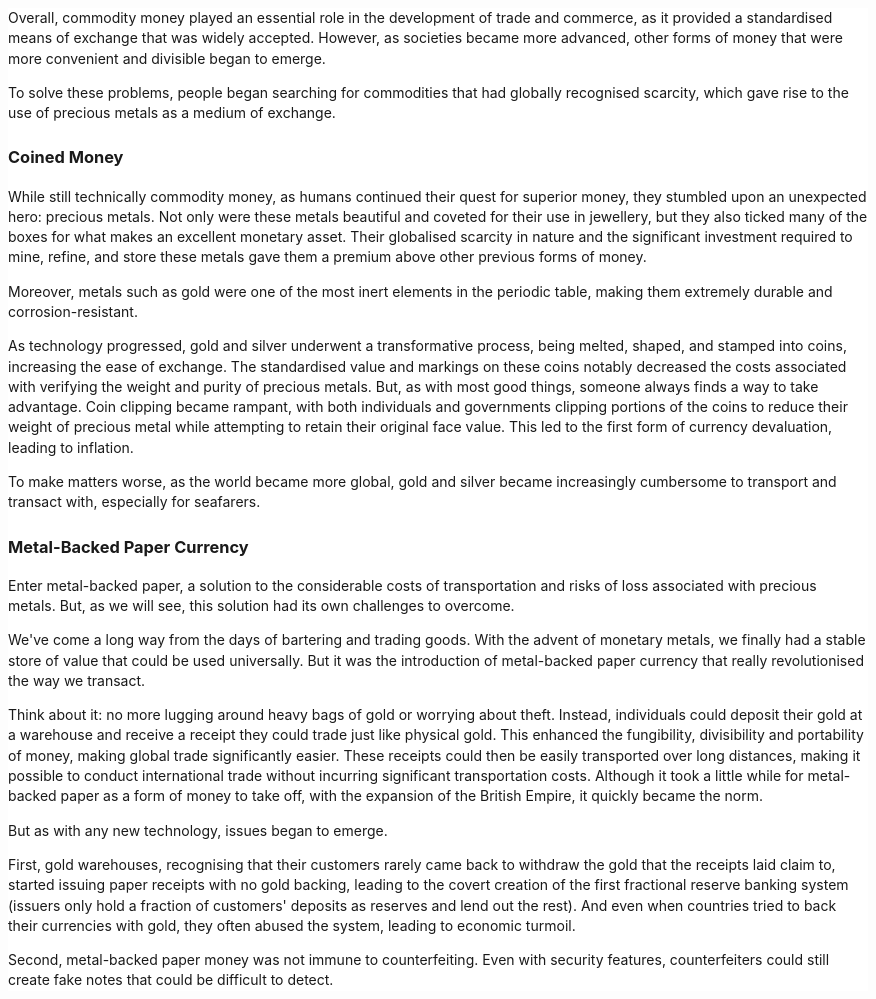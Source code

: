 Overall, commodity money played an essential role in the development of trade and commerce, as it provided a standardised means of exchange that was widely accepted. However, as societies became more advanced, other forms of money that were more convenient and divisible began to emerge.

To solve these problems, people began searching for commodities that had globally recognised scarcity, which gave rise to the use of precious metals as a medium of exchange.

### Coined Money

While still technically commodity money, as humans continued their quest for superior money, they stumbled upon an unexpected hero: precious metals. Not only were these metals beautiful and coveted for their use in jewellery, but they also ticked many of the boxes for what makes an excellent monetary asset. Their globalised scarcity in nature and the significant investment required to mine, refine, and store these metals gave them a premium above other previous forms of money.

Moreover, metals such as gold were one of the most inert elements in the periodic table, making them extremely durable and corrosion-resistant.

As technology progressed, gold and silver underwent a transformative process, being melted, shaped, and stamped into coins, increasing the ease of exchange. The standardised value and markings on these coins notably decreased the costs associated with verifying the weight and purity of precious metals. But, as with most good things, someone always finds a way to take advantage. Coin clipping became rampant, with both individuals and governments clipping portions of the coins to reduce their weight of precious metal while attempting to retain their original face value. This led to the first form of currency devaluation, leading to inflation.

To make matters worse, as the world became more global, gold and silver became increasingly cumbersome to transport and transact with, especially for seafarers.

### Metal-Backed Paper Currency

Enter metal-backed paper, a solution to the considerable costs of transportation and risks of loss associated with precious metals. But, as we will see, this solution had its own challenges to overcome.

We've come a long way from the days of bartering and trading goods. With the advent of monetary metals, we finally had a stable store of value that could be used universally. But it was the introduction of metal-backed paper currency that really revolutionised the way we transact.

Think about it: no more lugging around heavy bags of gold or worrying about theft. Instead, individuals could deposit their gold at a warehouse and receive a receipt they could trade just like physical gold. This enhanced the fungibility, divisibility and portability of money, making global trade significantly easier. These receipts could then be easily transported over long distances, making it possible to conduct international trade without incurring significant transportation costs. Although it took a little while for metal-backed paper as a form of money to take off, with the expansion of the British Empire, it quickly became the norm.

But as with any new technology, issues began to emerge.

First, gold warehouses, recognising that their customers rarely came back to withdraw the gold that the receipts laid claim to, started issuing paper receipts with no gold backing, leading to the covert creation of the first fractional reserve banking system (issuers only hold a fraction of customers' deposits as reserves and lend out the rest). And even when countries tried to back their currencies with gold, they often abused the system, leading to economic turmoil.

Second, metal-backed paper money was not immune to counterfeiting. Even with security features, counterfeiters could still create fake notes that could be difficult to detect.
